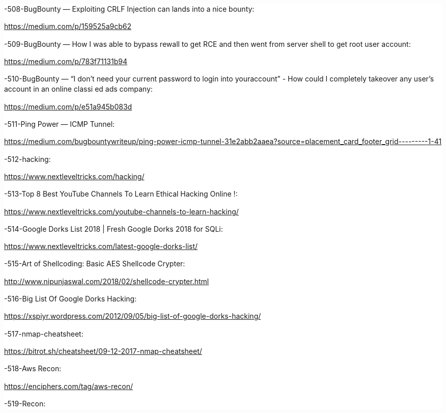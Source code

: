 
-508-BugBounty — Exploiting CRLF Injection can lands into a nice bounty:


https://medium.com/p/159525a9cb62


-509-BugBounty — How I was able to bypass rewall to get RCE and then went from server shell to get root user account:


https://medium.com/p/783f71131b94


-510-BugBounty — “I don’t need your current password to login into youraccount” - How could I completely takeover any user’s account in an online classi ed ads company:


https://medium.com/p/e51a945b083d


-511-Ping Power — ICMP Tunnel:


https://medium.com/bugbountywriteup/ping-power-icmp-tunnel-31e2abb2aaea?source=placement_card_footer_grid---------1-41


-512-hacking:


https://www.nextleveltricks.com/hacking/


-513-Top 8 Best YouTube Channels To Learn Ethical Hacking Online !:


https://www.nextleveltricks.com/youtube-channels-to-learn-hacking/


-514-Google Dorks List 2018 | Fresh Google Dorks 2018 for SQLi:


https://www.nextleveltricks.com/latest-google-dorks-list/


-515-Art of Shellcoding: Basic AES Shellcode Crypter:


http://www.nipunjaswal.com/2018/02/shellcode-crypter.html


-516-Big List Of Google Dorks Hacking:


https://xspiyr.wordpress.com/2012/09/05/big-list-of-google-dorks-hacking/


-517-nmap-cheatsheet:


https://bitrot.sh/cheatsheet/09-12-2017-nmap-cheatsheet/


-518-Aws Recon:


https://enciphers.com/tag/aws-recon/


-519-Recon:
